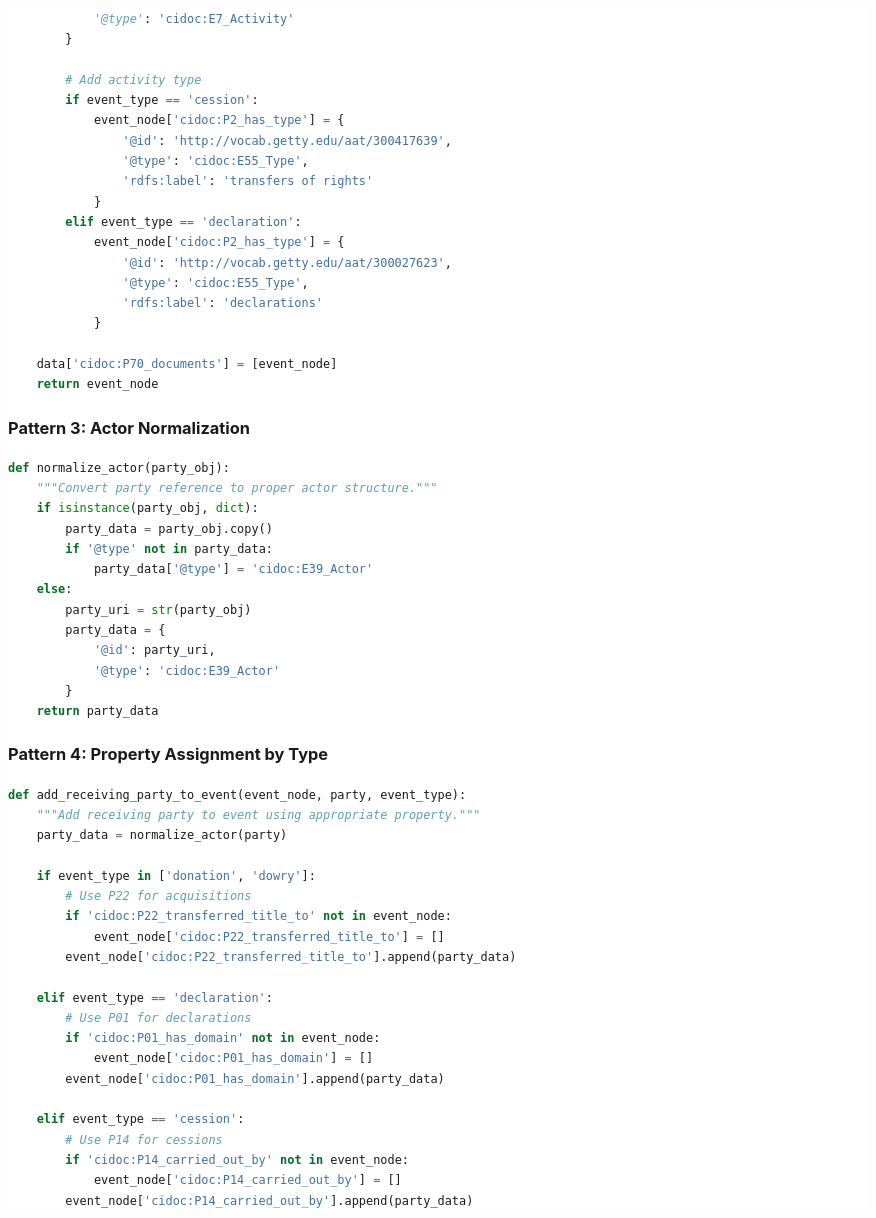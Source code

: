 ```python
            '@type': 'cidoc:E7_Activity'
        }
        
        # Add activity type
        if event_type == 'cession':
            event_node['cidoc:P2_has_type'] = {
                '@id': 'http://vocab.getty.edu/aat/300417639',
                '@type': 'cidoc:E55_Type',
                'rdfs:label': 'transfers of rights'
            }
        elif event_type == 'declaration':
            event_node['cidoc:P2_has_type'] = {
                '@id': 'http://vocab.getty.edu/aat/300027623',
                '@type': 'cidoc:E55_Type',
                'rdfs:label': 'declarations'
            }
    
    data['cidoc:P70_documents'] = [event_node]
    return event_node
```

### Pattern 3: Actor Normalization

```python
def normalize_actor(party_obj):
    """Convert party reference to proper actor structure."""
    if isinstance(party_obj, dict):
        party_data = party_obj.copy()
        if '@type' not in party_data:
            party_data['@type'] = 'cidoc:E39_Actor'
    else:
        party_uri = str(party_obj)
        party_data = {
            '@id': party_uri,
            '@type': 'cidoc:E39_Actor'
        }
    return party_data
```

### Pattern 4: Property Assignment by Type

```python
def add_receiving_party_to_event(event_node, party, event_type):
    """Add receiving party to event using appropriate property."""
    party_data = normalize_actor(party)
    
    if event_type in ['donation', 'dowry']:
        # Use P22 for acquisitions
        if 'cidoc:P22_transferred_title_to' not in event_node:
            event_node['cidoc:P22_transferred_title_to'] = []
        event_node['cidoc:P22_transferred_title_to'].append(party_data)
        
    elif event_type == 'declaration':
        # Use P01 for declarations
        if 'cidoc:P01_has_domain' not in event_node:
            event_node['cidoc:P01_has_domain'] = []
        event_node['cidoc:P01_has_domain'].append(party_data)
        
    elif event_type == 'cession':
        # Use P14 for cessions
        if 'cidoc:P14_carried_out_by' not in event_node:
            event_node['cidoc:P14_carried_out_by'] = []
        event_node['cidoc:P14_carried_out_by'].append(party_data)
```
